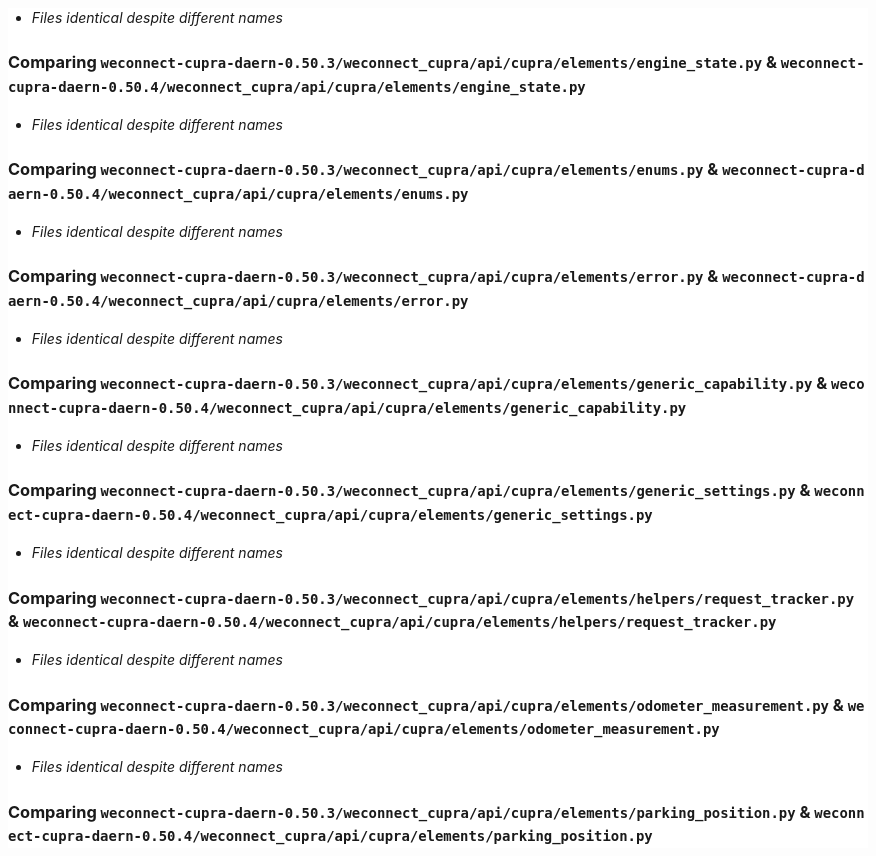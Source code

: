  * *Files identical despite different names*

### Comparing `weconnect-cupra-daern-0.50.3/weconnect_cupra/api/cupra/elements/engine_state.py` & `weconnect-cupra-daern-0.50.4/weconnect_cupra/api/cupra/elements/engine_state.py`

 * *Files identical despite different names*

### Comparing `weconnect-cupra-daern-0.50.3/weconnect_cupra/api/cupra/elements/enums.py` & `weconnect-cupra-daern-0.50.4/weconnect_cupra/api/cupra/elements/enums.py`

 * *Files identical despite different names*

### Comparing `weconnect-cupra-daern-0.50.3/weconnect_cupra/api/cupra/elements/error.py` & `weconnect-cupra-daern-0.50.4/weconnect_cupra/api/cupra/elements/error.py`

 * *Files identical despite different names*

### Comparing `weconnect-cupra-daern-0.50.3/weconnect_cupra/api/cupra/elements/generic_capability.py` & `weconnect-cupra-daern-0.50.4/weconnect_cupra/api/cupra/elements/generic_capability.py`

 * *Files identical despite different names*

### Comparing `weconnect-cupra-daern-0.50.3/weconnect_cupra/api/cupra/elements/generic_settings.py` & `weconnect-cupra-daern-0.50.4/weconnect_cupra/api/cupra/elements/generic_settings.py`

 * *Files identical despite different names*

### Comparing `weconnect-cupra-daern-0.50.3/weconnect_cupra/api/cupra/elements/helpers/request_tracker.py` & `weconnect-cupra-daern-0.50.4/weconnect_cupra/api/cupra/elements/helpers/request_tracker.py`

 * *Files identical despite different names*

### Comparing `weconnect-cupra-daern-0.50.3/weconnect_cupra/api/cupra/elements/odometer_measurement.py` & `weconnect-cupra-daern-0.50.4/weconnect_cupra/api/cupra/elements/odometer_measurement.py`

 * *Files identical despite different names*

### Comparing `weconnect-cupra-daern-0.50.3/weconnect_cupra/api/cupra/elements/parking_position.py` & `weconnect-cupra-daern-0.50.4/weconnect_cupra/api/cupra/elements/parking_position.py`
